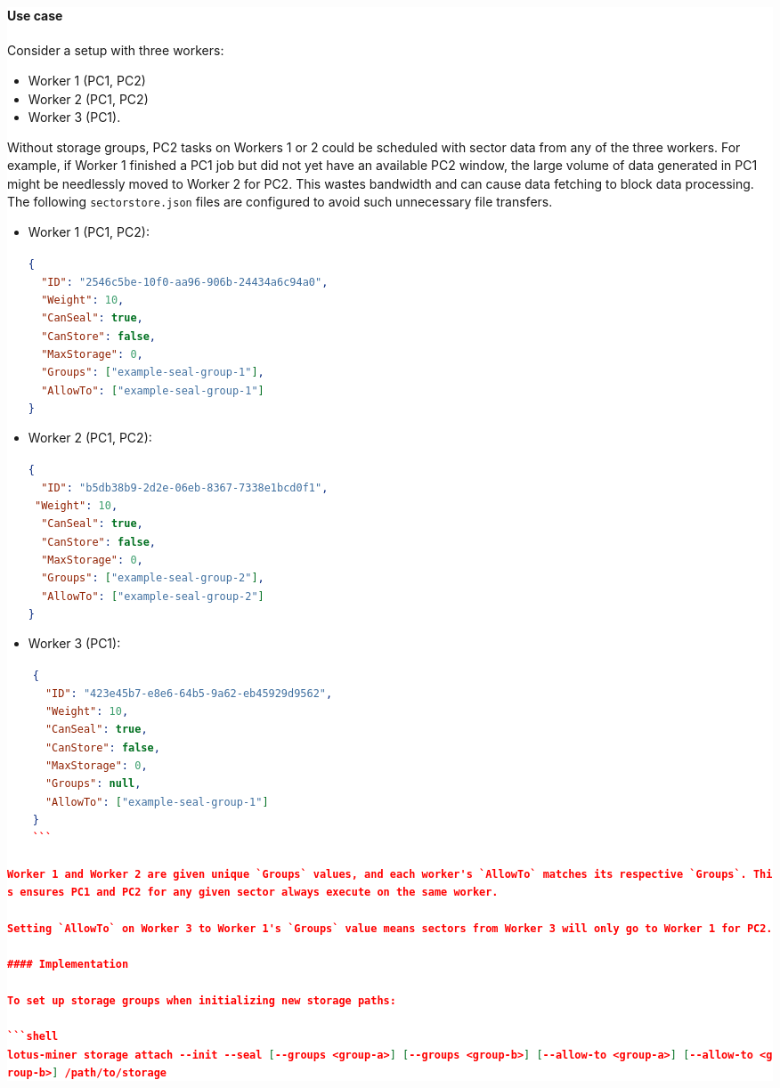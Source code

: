 #### Use case

Consider a setup with three workers: 

- Worker 1 (PC1, PC2)
- Worker 2 (PC1, PC2)
- Worker 3 (PC1). 

Without storage groups, PC2 tasks on Workers 1 or 2 could be scheduled with sector data from any of the three workers. For example, if Worker 1 finished a PC1 job but did not yet have an available PC2 window, the large volume of data generated in PC1 might be needlessly moved to Worker 2 for PC2. This wastes bandwidth and can cause data fetching to block data processing. The following `sectorstore.json` files are configured to avoid such unnecessary file transfers.

- Worker 1 (PC1, PC2):
    ```json
    {
      "ID": "2546c5be-10f0-aa96-906b-24434a6c94a0",
      "Weight": 10,
      "CanSeal": true,
      "CanStore": false,
      "MaxStorage": 0,
      "Groups": ["example-seal-group-1"],
      "AllowTo": ["example-seal-group-1"]
    }
    ```

- Worker 2 (PC1, PC2):

    ```json
    {        
      "ID": "b5db38b9-2d2e-06eb-8367-7338e1bcd0f1",
     "Weight": 10,
      "CanSeal": true,
      "CanStore": false,
      "MaxStorage": 0,
      "Groups": ["example-seal-group-2"],
      "AllowTo": ["example-seal-group-2"]
    }
    ```

- Worker 3 (PC1):
```json
    {        
      "ID": "423e45b7-e8e6-64b5-9a62-eb45929d9562", 
      "Weight": 10,
      "CanSeal": true,
      "CanStore": false,
      "MaxStorage": 0,
      "Groups": null,
      "AllowTo": ["example-seal-group-1"]
    }
    ```

Worker 1 and Worker 2 are given unique `Groups` values, and each worker's `AllowTo` matches its respective `Groups`. This ensures PC1 and PC2 for any given sector always execute on the same worker. 

Setting `AllowTo` on Worker 3 to Worker 1's `Groups` value means sectors from Worker 3 will only go to Worker 1 for PC2.

#### Implementation

To set up storage groups when initializing new storage paths: 

```shell
lotus-miner storage attach --init --seal [--groups <group-a>] [--groups <group-b>] [--allow-to <group-a>] [--allow-to <group-b>] /path/to/storage
```